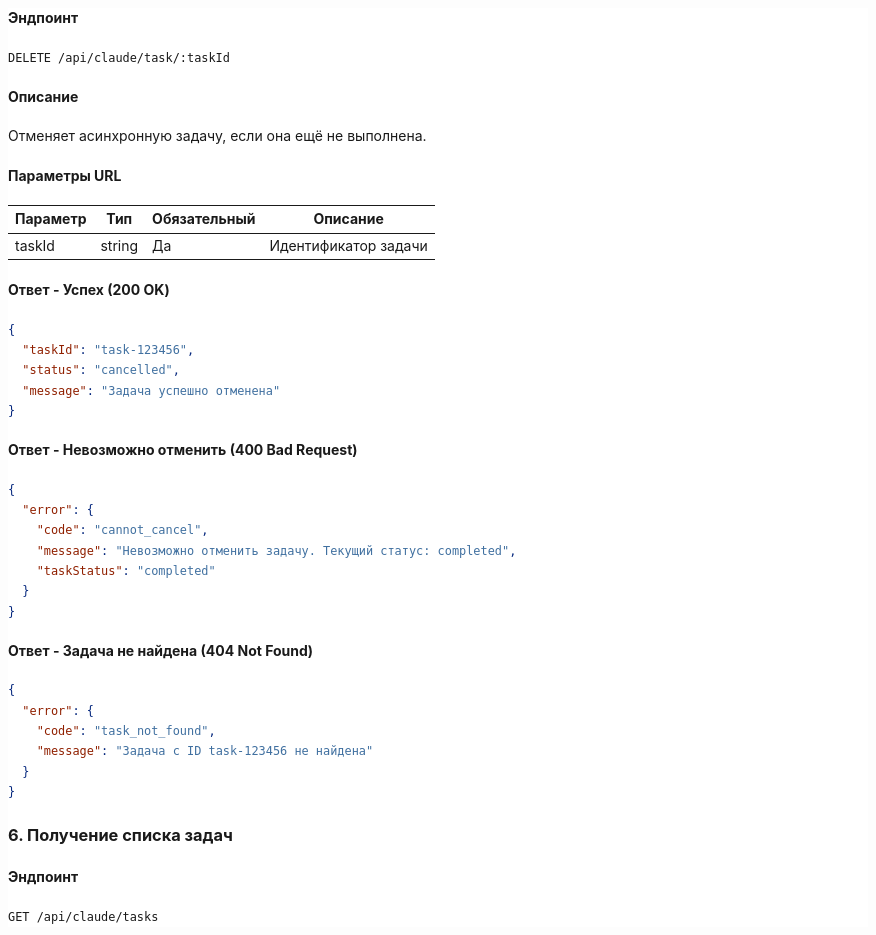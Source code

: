 #### Эндпоинт

```
DELETE /api/claude/task/:taskId
```

#### Описание

Отменяет асинхронную задачу, если она ещё не выполнена.

#### Параметры URL

| Параметр | Тип | Обязательный | Описание |
|----------|-----|--------------|----------|
| taskId | string | Да | Идентификатор задачи |

#### Ответ - Успех (200 OK)

```json
{
  "taskId": "task-123456",
  "status": "cancelled",
  "message": "Задача успешно отменена"
}
```

#### Ответ - Невозможно отменить (400 Bad Request)

```json
{
  "error": {
    "code": "cannot_cancel",
    "message": "Невозможно отменить задачу. Текущий статус: completed",
    "taskStatus": "completed"
  }
}
```

#### Ответ - Задача не найдена (404 Not Found)

```json
{
  "error": {
    "code": "task_not_found",
    "message": "Задача с ID task-123456 не найдена"
  }
}
```

### 6. Получение списка задач

#### Эндпоинт

```
GET /api/claude/tasks
```
